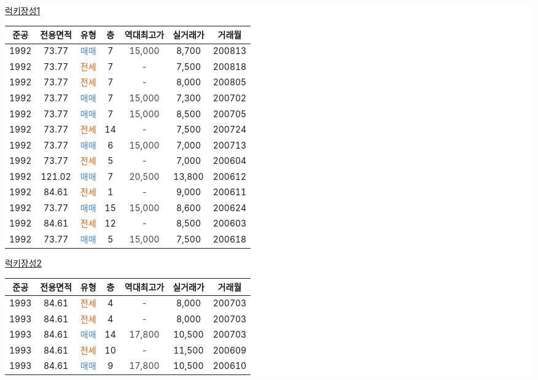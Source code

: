 
<script async src="//pagead2.googlesyndication.com/pagead/js/adsbygoogle.js"></script>

<ins class="adsbygoogle"
     style="display:block"
     data-ad-client="ca-pub-2446590836940007"
     data-ad-slot="1659523306"
     data-ad-format="auto"
     data-full-width-responsive="true"></ins>
<script>
(adsbygoogle = window.adsbygoogle || []).push({});
</script>


[럭키장성1](https://search.naver.com/search.naver?query=%EA%B2%BD%EC%83%81%EB%B6%81%EB%8F%84+%ED%8F%AC%ED%95%AD%EC%8B%9C+%EB%B6%81%EA%B5%AC+%EC%9E%A5%EC%84%B1%EB%8F%99+%EB%9F%AD%ED%82%A4%EC%9E%A5%EC%84%B11)

|준공|전용면적|유형|층|역대최고가|실거래가|거래월|
|:---:|:---:|:---:|:---:|:---:|:---:|:---:|
|1992|73.77|<span style="color:#4285f3">매매</span>|7|<span style="color:#444444">15,000</span>|8,700|200813|
|1992|73.77|<span style="color:#ff5a00">전세</span>|7|<span style="color:#444444">-</span>|7,500|200818|
|1992|73.77|<span style="color:#ff5a00">전세</span>|7|<span style="color:#444444">-</span>|8,000|200805|
|1992|73.77|<span style="color:#4285f3">매매</span>|7|<span style="color:#444444">15,000</span>|7,300|200702|
|1992|73.77|<span style="color:#4285f3">매매</span>|7|<span style="color:#444444">15,000</span>|8,500|200705|
|1992|73.77|<span style="color:#ff5a00">전세</span>|14|<span style="color:#444444">-</span>|7,500|200724|
|1992|73.77|<span style="color:#4285f3">매매</span>|6|<span style="color:#444444">15,000</span>|7,000|200713|
|1992|73.77|<span style="color:#ff5a00">전세</span>|5|<span style="color:#444444">-</span>|7,000|200604|
|1992|121.02|<span style="color:#4285f3">매매</span>|7|<span style="color:#444444">20,500</span>|13,800|200612|
|1992|84.61|<span style="color:#ff5a00">전세</span>|1|<span style="color:#444444">-</span>|9,000|200611|
|1992|73.77|<span style="color:#4285f3">매매</span>|15|<span style="color:#444444">15,000</span>|8,600|200624|
|1992|84.61|<span style="color:#ff5a00">전세</span>|12|<span style="color:#444444">-</span>|8,500|200603|
|1992|73.77|<span style="color:#4285f3">매매</span>|5|<span style="color:#444444">15,000</span>|7,500|200618|

[럭키장성2](https://search.naver.com/search.naver?query=%EA%B2%BD%EC%83%81%EB%B6%81%EB%8F%84+%ED%8F%AC%ED%95%AD%EC%8B%9C+%EB%B6%81%EA%B5%AC+%EC%9E%A5%EC%84%B1%EB%8F%99+%EB%9F%AD%ED%82%A4%EC%9E%A5%EC%84%B12)

|준공|전용면적|유형|층|역대최고가|실거래가|거래월|
|:---:|:---:|:---:|:---:|:---:|:---:|:---:|
|1993|84.61|<span style="color:#ff5a00">전세</span>|4|<span style="color:#444444">-</span>|8,000|200703|
|1993|84.61|<span style="color:#ff5a00">전세</span>|4|<span style="color:#444444">-</span>|8,000|200703|
|1993|84.61|<span style="color:#4285f3">매매</span>|14|<span style="color:#444444">17,800</span>|10,500|200703|
|1993|84.61|<span style="color:#ff5a00">전세</span>|10|<span style="color:#444444">-</span>|11,500|200609|
|1993|84.61|<span style="color:#4285f3">매매</span>|9|<span style="color:#444444">17,800</span>|10,500|200610|
